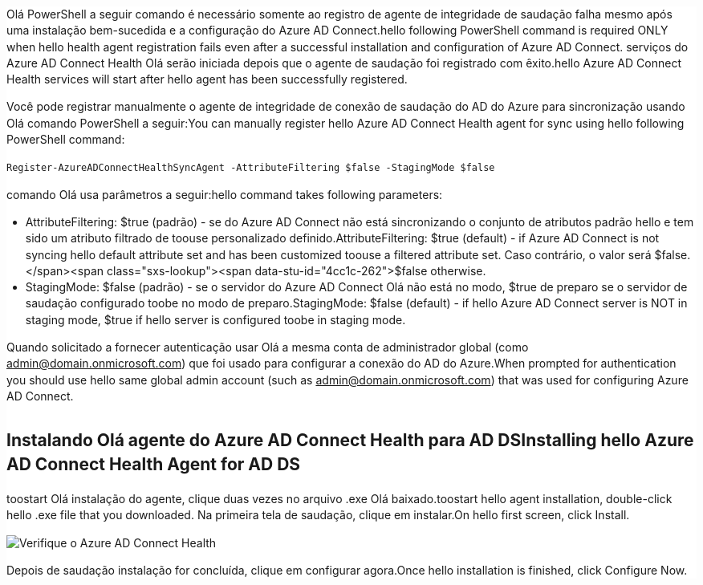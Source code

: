 <span data-ttu-id="4cc1c-257">Olá PowerShell a seguir comando é necessário somente ao registro de agente de integridade de saudação falha mesmo após uma instalação bem-sucedida e a configuração do Azure AD Connect.</span><span class="sxs-lookup"><span data-stu-id="4cc1c-257">hello following PowerShell command is required ONLY when hello health agent registration fails even after a successful installation and configuration of Azure AD Connect.</span></span> <span data-ttu-id="4cc1c-258">serviços do Azure AD Connect Health Olá serão iniciada depois que o agente de saudação foi registrado com êxito.</span><span class="sxs-lookup"><span data-stu-id="4cc1c-258">hello Azure AD Connect Health services will start after hello agent has been successfully registered.</span></span>

<span data-ttu-id="4cc1c-259">Você pode registrar manualmente o agente de integridade de conexão de saudação do AD do Azure para sincronização usando Olá comando PowerShell a seguir:</span><span class="sxs-lookup"><span data-stu-id="4cc1c-259">You can manually register hello Azure AD Connect Health agent for sync using hello following PowerShell command:</span></span>

`Register-AzureADConnectHealthSyncAgent -AttributeFiltering $false -StagingMode $false`

<span data-ttu-id="4cc1c-260">comando Olá usa parâmetros a seguir:</span><span class="sxs-lookup"><span data-stu-id="4cc1c-260">hello command takes following parameters:</span></span>

* <span data-ttu-id="4cc1c-261">AttributeFiltering: $true (padrão) - se do Azure AD Connect não está sincronizando o conjunto de atributos padrão hello e tem sido um atributo filtrado de toouse personalizado definido.</span><span class="sxs-lookup"><span data-stu-id="4cc1c-261">AttributeFiltering: $true (default) - if Azure AD Connect is not syncing hello default attribute set and has been customized toouse a filtered attribute set.</span></span> <span data-ttu-id="4cc1c-262">Caso contrário, o valor será $false.</span><span class="sxs-lookup"><span data-stu-id="4cc1c-262">$false otherwise.</span></span>
* <span data-ttu-id="4cc1c-263">StagingMode: $false (padrão) - se o servidor do Azure AD Connect Olá não está no modo, $true de preparo se o servidor de saudação configurado toobe no modo de preparo.</span><span class="sxs-lookup"><span data-stu-id="4cc1c-263">StagingMode: $false (default) - if hello Azure AD Connect server is NOT in staging mode, $true if hello server is configured toobe in staging mode.</span></span>

<span data-ttu-id="4cc1c-264">Quando solicitado a fornecer autenticação usar Olá a mesma conta de administrador global (como admin@domain.onmicrosoft.com) que foi usado para configurar a conexão do AD do Azure.</span><span class="sxs-lookup"><span data-stu-id="4cc1c-264">When prompted for authentication you should use hello same global admin account (such as admin@domain.onmicrosoft.com) that was used for configuring Azure AD Connect.</span></span>

## <a name="installing-hello-azure-ad-connect-health-agent-for-ad-ds"></a><span data-ttu-id="4cc1c-265">Instalando Olá agente do Azure AD Connect Health para AD DS</span><span class="sxs-lookup"><span data-stu-id="4cc1c-265">Installing hello Azure AD Connect Health Agent for AD DS</span></span>
<span data-ttu-id="4cc1c-266">toostart Olá instalação do agente, clique duas vezes no arquivo .exe Olá baixado.</span><span class="sxs-lookup"><span data-stu-id="4cc1c-266">toostart hello agent installation, double-click hello .exe file that you downloaded.</span></span> <span data-ttu-id="4cc1c-267">Na primeira tela de saudação, clique em instalar.</span><span class="sxs-lookup"><span data-stu-id="4cc1c-267">On hello first screen, click Install.</span></span>

![Verifique o Azure AD Connect Health](./media/active-directory-aadconnect-health/aadconnect-health-adds-agent-install1.png)

<span data-ttu-id="4cc1c-269">Depois de saudação instalação for concluída, clique em configurar agora.</span><span class="sxs-lookup"><span data-stu-id="4cc1c-269">Once hello installation is finished, click Configure Now.</span></span>

